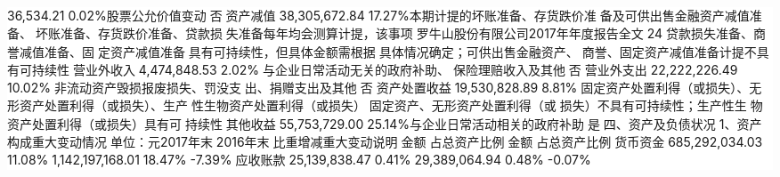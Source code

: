 36,534.21
0.02%股票公允价值变动
否
资产减值
38,305,672.84
17.27%本期计提的坏账准备、存货跌价准
备及可供出售金融资产减值准备、
坏账准备、存货跌价准备、贷款损
失准备每年均会测算计提，该事项
罗牛山股份有限公司2017年年度报告全文
24
贷款损失准备、商誉减值准备、固
定资产减值准备
具有可持续性，但具体金额需根据
具体情况确定；可供出售金融资产、
商誉、固定资产减值准备计提不具
有可持续性
营业外收入
4,474,848.53
2.02%
与企业日常活动无关的政府补助、
保险理赔收入及其他
否
营业外支出
22,222,226.49
10.02%
非流动资产毁损报废损失、罚没支
出、捐赠支出及其他
否
资产处置收益
19,530,828.89
8.81%
固定资产处置利得（或损失）、无
形资产处置利得（或损失）、生产
性生物资产处置利得（或损失）
固定资产、无形资产处置利得（或
损失）不具有可持续性；生产性生
物资产处置利得（或损失）具有可
持续性
其他收益
55,753,729.00
25.14%与企业日常活动相关的政府补助
是
四、资产及负债状况
1、资产构成重大变动情况
单位：元2017年末
2016年末
比重增减重大变动说明
金额
占总资产比例
金额
占总资产比例
货币资金
685,292,034.03
11.08%
1,142,197,168.01
18.47%
-7.39%
应收账款
25,139,838.47
0.41%
29,389,064.94
0.48%
-0.07%